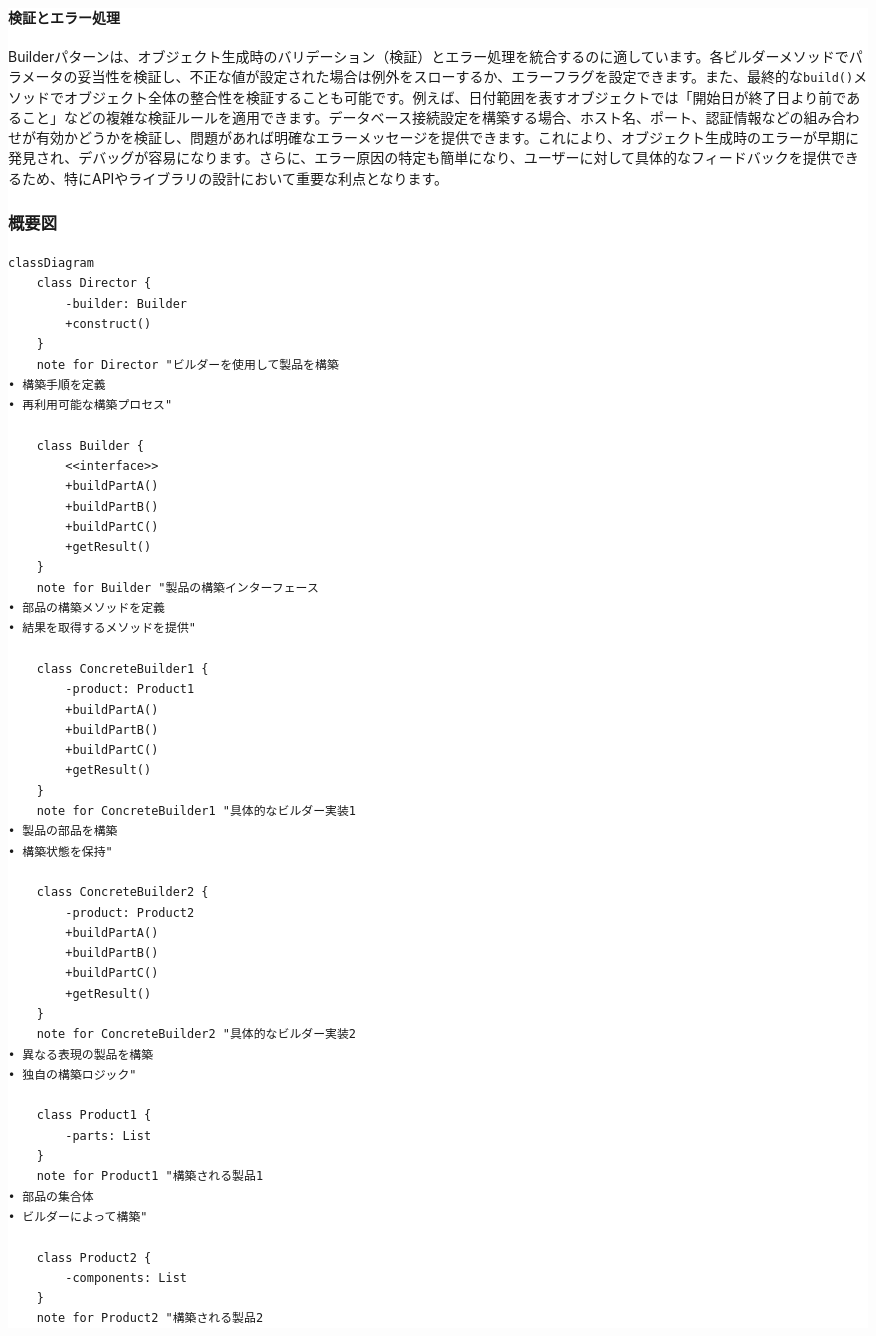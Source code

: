#### 検証とエラー処理

Builderパターンは、オブジェクト生成時のバリデーション（検証）とエラー処理を統合するのに適しています。各ビルダーメソッドでパラメータの妥当性を検証し、不正な値が設定された場合は例外をスローするか、エラーフラグを設定できます。また、最終的な`build()`メソッドでオブジェクト全体の整合性を検証することも可能です。例えば、日付範囲を表すオブジェクトでは「開始日が終了日より前であること」などの複雑な検証ルールを適用できます。データベース接続設定を構築する場合、ホスト名、ポート、認証情報などの組み合わせが有効かどうかを検証し、問題があれば明確なエラーメッセージを提供できます。これにより、オブジェクト生成時のエラーが早期に発見され、デバッグが容易になります。さらに、エラー原因の特定も簡単になり、ユーザーに対して具体的なフィードバックを提供できるため、特にAPIやライブラリの設計において重要な利点となります。

### 概要図

```mermaid
classDiagram
    class Director {
        -builder: Builder
        +construct()
    }
    note for Director "ビルダーを使用して製品を構築
• 構築手順を定義
• 再利用可能な構築プロセス"

    class Builder {
        <<interface>>
        +buildPartA()
        +buildPartB()
        +buildPartC()
        +getResult()
    }
    note for Builder "製品の構築インターフェース
• 部品の構築メソッドを定義
• 結果を取得するメソッドを提供"

    class ConcreteBuilder1 {
        -product: Product1
        +buildPartA()
        +buildPartB()
        +buildPartC()
        +getResult()
    }
    note for ConcreteBuilder1 "具体的なビルダー実装1
• 製品の部品を構築
• 構築状態を保持"

    class ConcreteBuilder2 {
        -product: Product2
        +buildPartA()
        +buildPartB()
        +buildPartC()
        +getResult()
    }
    note for ConcreteBuilder2 "具体的なビルダー実装2
• 異なる表現の製品を構築
• 独自の構築ロジック"

    class Product1 {
        -parts: List
    }
    note for Product1 "構築される製品1
• 部品の集合体
• ビルダーによって構築"

    class Product2 {
        -components: List
    }
    note for Product2 "構築される製品2
```